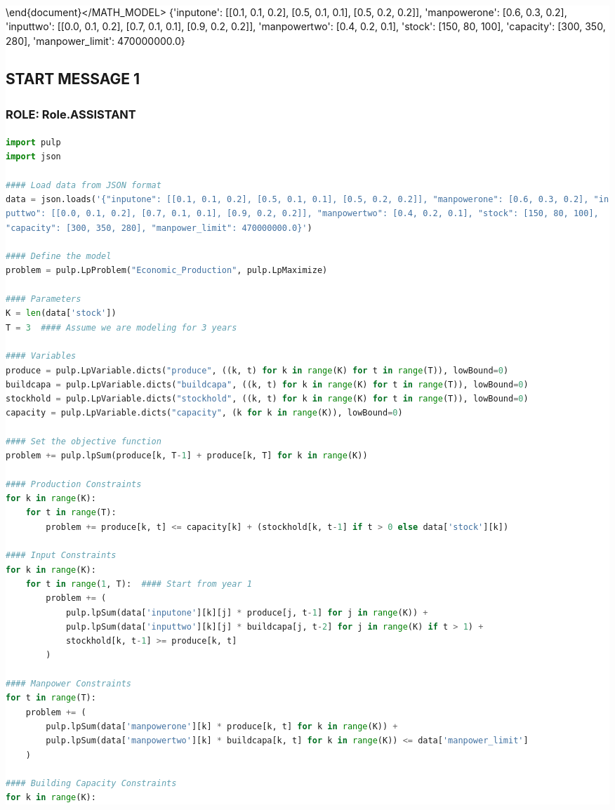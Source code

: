 \end{document}</MATH_MODEL>
<DATA>
{'inputone': [[0.1, 0.1, 0.2], [0.5, 0.1, 0.1], [0.5, 0.2, 0.2]], 'manpowerone': [0.6, 0.3, 0.2], 'inputtwo': [[0.0, 0.1, 0.2], [0.7, 0.1, 0.1], [0.9, 0.2, 0.2]], 'manpowertwo': [0.4, 0.2, 0.1], 'stock': [150, 80, 100], 'capacity': [300, 350, 280], 'manpower_limit': 470000000.0}</DATA>


## START MESSAGE 1 
### ROLE: Role.ASSISTANT
```python
import pulp
import json

#### Load data from JSON format
data = json.loads('{"inputone": [[0.1, 0.1, 0.2], [0.5, 0.1, 0.1], [0.5, 0.2, 0.2]], "manpowerone": [0.6, 0.3, 0.2], "inputtwo": [[0.0, 0.1, 0.2], [0.7, 0.1, 0.1], [0.9, 0.2, 0.2]], "manpowertwo": [0.4, 0.2, 0.1], "stock": [150, 80, 100], "capacity": [300, 350, 280], "manpower_limit": 470000000.0}')

#### Define the model
problem = pulp.LpProblem("Economic_Production", pulp.LpMaximize)

#### Parameters
K = len(data['stock'])
T = 3  #### Assume we are modeling for 3 years

#### Variables
produce = pulp.LpVariable.dicts("produce", ((k, t) for k in range(K) for t in range(T)), lowBound=0)
buildcapa = pulp.LpVariable.dicts("buildcapa", ((k, t) for k in range(K) for t in range(T)), lowBound=0)
stockhold = pulp.LpVariable.dicts("stockhold", ((k, t) for k in range(K) for t in range(T)), lowBound=0)
capacity = pulp.LpVariable.dicts("capacity", (k for k in range(K)), lowBound=0)

#### Set the objective function
problem += pulp.lpSum(produce[k, T-1] + produce[k, T] for k in range(K))

#### Production Constraints
for k in range(K):
    for t in range(T):
        problem += produce[k, t] <= capacity[k] + (stockhold[k, t-1] if t > 0 else data['stock'][k])

#### Input Constraints
for k in range(K):
    for t in range(1, T):  #### Start from year 1
        problem += (
            pulp.lpSum(data['inputone'][k][j] * produce[j, t-1] for j in range(K)) +
            pulp.lpSum(data['inputtwo'][k][j] * buildcapa[j, t-2] for j in range(K) if t > 1) + 
            stockhold[k, t-1] >= produce[k, t]
        )

#### Manpower Constraints
for t in range(T):
    problem += (
        pulp.lpSum(data['manpowerone'][k] * produce[k, t] for k in range(K)) + 
        pulp.lpSum(data['manpowertwo'][k] * buildcapa[k, t] for k in range(K)) <= data['manpower_limit']
    )

#### Building Capacity Constraints
for k in range(K):
```